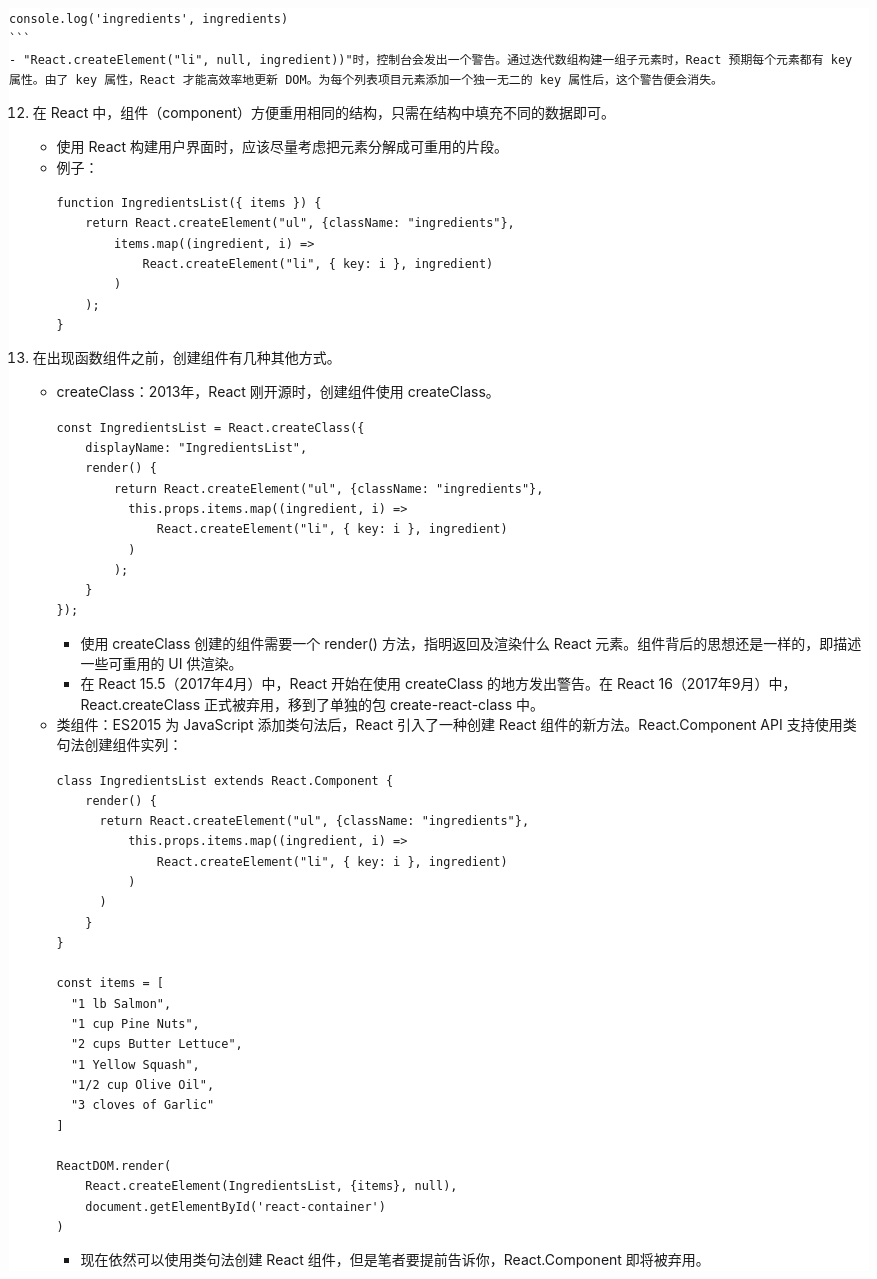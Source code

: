     console.log('ingredients', ingredients)
	```
	- "React.createElement("li", null, ingredient))"时，控制台会发出一个警告。通过迭代数组构建一组子元素时，React 预期每个元素都有 key 属性。由了 key 属性，React 才能高效率地更新 DOM。为每个列表项目元素添加一个独一无二的 key 属性后，这个警告便会消失。

12. 在 React 中，组件（component）方便重用相同的结构，只需在结构中填充不同的数据即可。
	-  使用 React 构建用户界面时，应该尽量考虑把元素分解成可重用的片段。
	- 例子：
		```
		function IngredientsList({ items }) {
			return React.createElement("ul", {className: "ingredients"},
				items.map((ingredient, i) =>
					React.createElement("li", { key: i }, ingredient)
				)
			);
		}
		```
		
13. 在出现函数组件之前，创建组件有几种其他方式。
	- createClass：2013年，React 刚开源时，创建组件使用 createClass。
		```
		const IngredientsList = React.createClass({
			displayName: "IngredientsList",
			render() {
				return React.createElement("ul", {className: "ingredients"},
				  this.props.items.map((ingredient, i) =>
					  React.createElement("li", { key: i }, ingredient)
				  )
				);
			}
		});
		```
		- 使用 createClass 创建的组件需要一个 render() 方法，指明返回及渲染什么 React 元素。组件背后的思想还是一样的，即描述一些可重用的 UI 供渲染。
		- 在 React 15.5（2017年4月）中，React 开始在使用 createClass 的地方发出警告。在 React 16（2017年9月）中，React.createClass 正式被弃用，移到了单独的包 create-react-class 中。 
	- 类组件：ES2015 为 JavaScript 添加类句法后，React 引入了一种创建 React 组件的新方法。React.Component API 支持使用类句法创建组件实列：
		```
		class IngredientsList extends React.Component {
			render() {
			  return React.createElement("ul", {className: "ingredients"},
				  this.props.items.map((ingredient, i) =>
					  React.createElement("li", { key: i }, ingredient)
				  )
			  )
			}
		}
		
		const items = [
		  "1 lb Salmon",
		  "1 cup Pine Nuts",
		  "2 cups Butter Lettuce",
		  "1 Yellow Squash",
		  "1/2 cup Olive Oil",
		  "3 cloves of Garlic"
		]

		ReactDOM.render(
			React.createElement(IngredientsList, {items}, null),
			document.getElementById('react-container')
		)
		```
		- 现在依然可以使用类句法创建 React 组件，但是笔者要提前告诉你，React.Component 即将被弃用。
